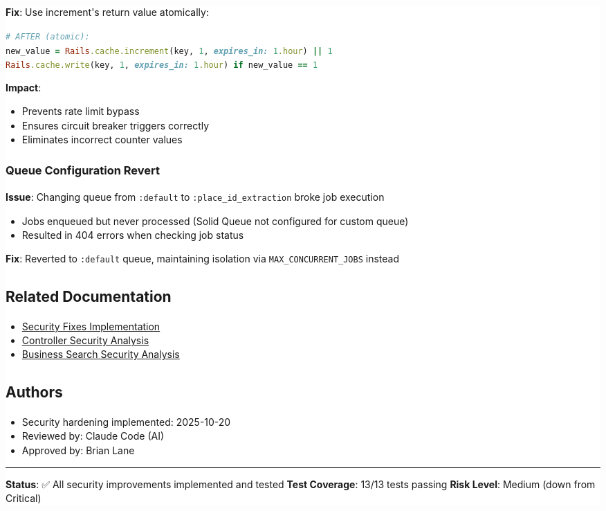 **Fix**: Use increment's return value atomically:
```ruby
# AFTER (atomic):
new_value = Rails.cache.increment(key, 1, expires_in: 1.hour) || 1
Rails.cache.write(key, 1, expires_in: 1.hour) if new_value == 1
```

**Impact**:
- Prevents rate limit bypass
- Ensures circuit breaker triggers correctly
- Eliminates incorrect counter values

### Queue Configuration Revert

**Issue**: Changing queue from `:default` to `:place_id_extraction` broke job execution
- Jobs enqueued but never processed (Solid Queue not configured for custom queue)
- Resulted in 404 errors when checking job status

**Fix**: Reverted to `:default` queue, maintaining isolation via `MAX_CONCURRENT_JOBS` instead

## Related Documentation
- [Security Fixes Implementation](./SECURITY_FIXES_IMPLEMENTATION.md)
- [Controller Security Analysis](./CONTROLLER_SECURITY_ANALYSIS.md)
- [Business Search Security Analysis](./BUSINESS_SEARCH_SECURITY_ANALYSIS.md)

## Authors
- Security hardening implemented: 2025-10-20
- Reviewed by: Claude Code (AI)
- Approved by: Brian Lane

---

**Status**: ✅ All security improvements implemented and tested
**Test Coverage**: 13/13 tests passing
**Risk Level**: Medium (down from Critical)
